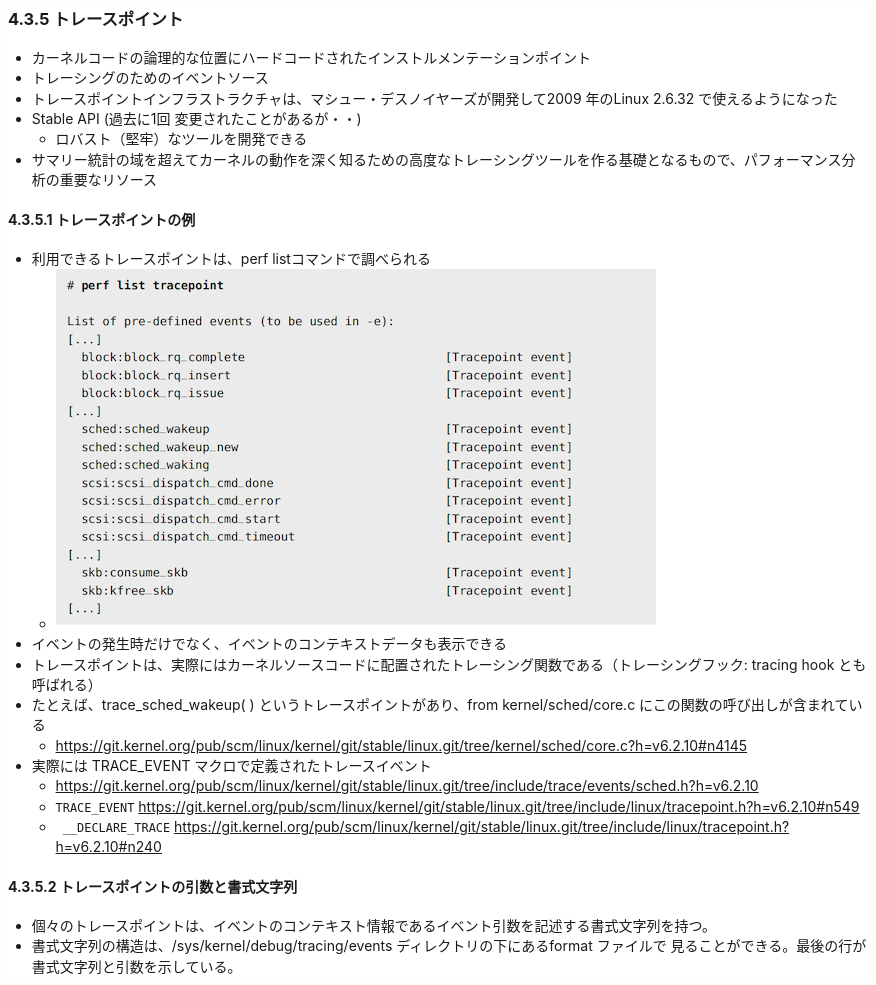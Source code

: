 ### 4.3.5 トレースポイント
- カーネルコードの論理的な位置にハードコードされたインストルメンテーションポイント
- トレーシングのためのイベントソース
- トレースポイントインフラストラクチャは、マシュー・デスノイヤーズが開発して2009 年のLinux 2.6.32 で使えるようになった
- Stable API (過去に1回 変更されたことがあるが・・)
  - ロバスト（堅牢）なツールを開発できる
- サマリー統計の域を超えてカーネルの動作を深く知るための高度なトレーシングツールを作る基礎となるもので、パフォーマンス分析の重要なリソース

#### 4.3.5.1 トレースポイントの例
- 利用できるトレースポイントは、perf listコマンドで調べられる
  - ![getdelays出力](./images/ch04/4-3-5-1-tracepoint.png)
- イベントの発生時だけでなく、イベントのコンテキストデータも表示できる
- トレースポイントは、実際にはカーネルソースコードに配置されたトレーシング関数である（トレーシングフック: tracing hook とも呼ばれる）
- たとえば、trace_sched_wakeup( ) というトレースポイントがあり、from kernel/sched/core.c にこの関数の呼び出しが含まれている
  - https://git.kernel.org/pub/scm/linux/kernel/git/stable/linux.git/tree/kernel/sched/core.c?h=v6.2.10#n4145
- 実際には TRACE_EVENT マクロで定義されたトレースイベント
  - https://git.kernel.org/pub/scm/linux/kernel/git/stable/linux.git/tree/include/trace/events/sched.h?h=v6.2.10
  - `TRACE_EVENT` https://git.kernel.org/pub/scm/linux/kernel/git/stable/linux.git/tree/include/linux/tracepoint.h?h=v6.2.10#n549
  - ` __DECLARE_TRACE` https://git.kernel.org/pub/scm/linux/kernel/git/stable/linux.git/tree/include/linux/tracepoint.h?h=v6.2.10#n240

#### 4.3.5.2 トレースポイントの引数と書式文字列
- 個々のトレースポイントは、イベントのコンテキスト情報であるイベント引数を記述する書式文字列を持つ。
- 書式文字列の構造は、/sys/kernel/debug/tracing/events ディレクトリの下にあるformat ファイルで
見ることができる。最後の行が書式文字列と引数を示している。